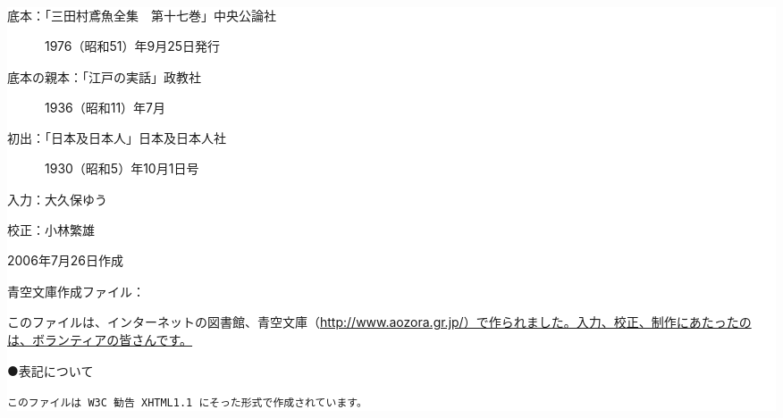 




底本：「三田村鳶魚全集　第十七巻」中央公論社


　　　1976（昭和51）年9月25日発行

底本の親本：「江戸の実話」政教社

　　　1936（昭和11）年7月

初出：「日本及日本人」日本及日本人社

　　　1930（昭和5）年10月1日号

入力：大久保ゆう

校正：小林繁雄

2006年7月26日作成

青空文庫作成ファイル：

このファイルは、インターネットの図書館、青空文庫（http://www.aozora.gr.jp/）で作られました。入力、校正、制作にあたったのは、ボランティアの皆さんです。











●表記について


	このファイルは W3C 勧告 XHTML1.1 にそった形式で作成されています。